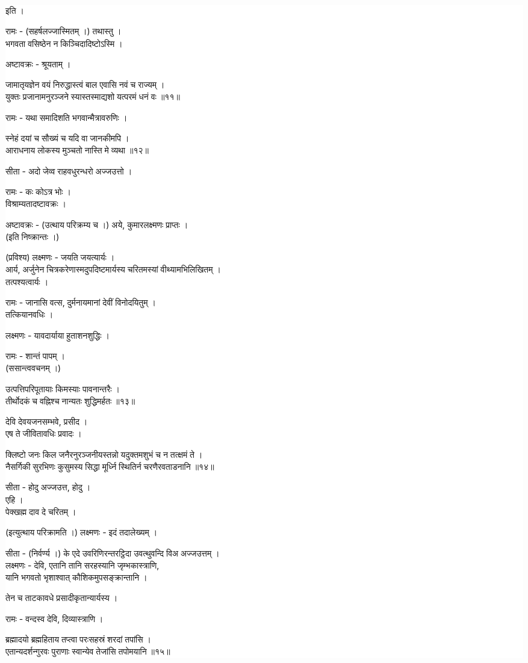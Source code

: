 इति ।  


रामः - (सहर्षलज्जास्मितम् ।) तथास्तु ।  
भगवता वसिष्ठेन न किञ्चिदादिष्टोऽस्मि ।  

अष्टावक्रः - श्रूयताम् ।  

जामातृयज्ञेन वयं निरुद्धास्त्वं बाल एवासि नवं च राज्यम् ।  
युक्तः प्रजानामनुरञ्जने स्यास्तस्माद्यशो यत्परमं धनं वः ॥११॥  

रामः - यथा समादिशति भगवान्मैत्रावरुणिः ।  

स्नेहं दयां च सौख्यं च यदि वा जानकीमपि ।  
आराधनाय लोकस्य मुञ्चतो नास्ति मे व्यथा ॥१२॥  

सीता - अदो जेव्व राहवधुरन्धरो अज्जउत्तो ।  

रामः - कः कोऽत्र भोः ।  
विश्राम्यतादष्टावक्रः ।  

अष्टावक्रः - (उत्थाय परिक्रम्य च ।) अये, कुमारलक्ष्मणः प्राप्तः ।  
(इति निष्क्रान्तः ।) 

(प्रविश्य) लक्ष्मणः - जयति जयत्यार्यः ।  
आर्य, अर्जुनेन चित्रकरेणास्मदुपदिष्टमार्यस्य चरितमस्यां वीथ्यामभिलिखितम् ।  
तत्पश्यत्वार्यः ।  

रामः - जानासि वत्स, दुर्मनायमानां देवीं विनोदयितुम् ।  
तत्कियानवधिः ।  

लक्ष्मणः - यावदार्याया हुताशनशुद्धिः ।  

रामः - शान्तं पापम् ।  
(ससान्त्ववचनम् ।) 

उत्पत्तिपरिपूतायाः किमस्याः पावनान्तरैः ।  
तीर्थोदकं च वह्निश्च नान्यतः शुद्धिमर्हतः ॥१३॥  

देवि देवयजनसम्भवे, प्रसीद ।  
एष ते जीवितावधिः प्रवादः ।  

क्लिष्टो जनः किल जनैरनुरञ्जनीयस्तन्नो यदुक्तमशुभं च न तत्क्षमं ते ।  
नैसर्गिकी सुरभिणः कुसुमस्य सिद्धा मूर्ध्नि स्थितिर्न चरणैरवताडनानि ॥१४॥  

सीता - होदु अज्जउत्त, होदु ।  
एहि ।  
पेक्खह्म दाव दे चरितम् ।  

(इत्युत्थाय परिक्रामति ।) लक्ष्मणः - इदं तदालेख्यम् ।  

सीता - (निर्वर्ण्य ।) के एदे उवरिणिरन्तरट्ठिदा उवत्थुवन्दि विअ अज्जउत्तम् ।  
लक्ष्मणः - देवि, एतानि तानि सरहस्यानि जृम्भकास्त्राणि,  
यानि भगवतो भृशाश्वात् कौशिकमुपसङ्क्रान्तानि ।  

तेन च ताटकावधे प्रसादीकृतान्यार्यस्य ।  

रामः - वन्दस्व देवि, दिव्यास्त्राणि ।  

ब्रह्मादयो ब्रह्महिताय तप्त्वा परःसहस्रं शरदां तपांसि ।  
एतान्यदर्शन्गुरवः पुराणाः स्वान्येव तेजांसि तपोमयानि ॥१५॥  
